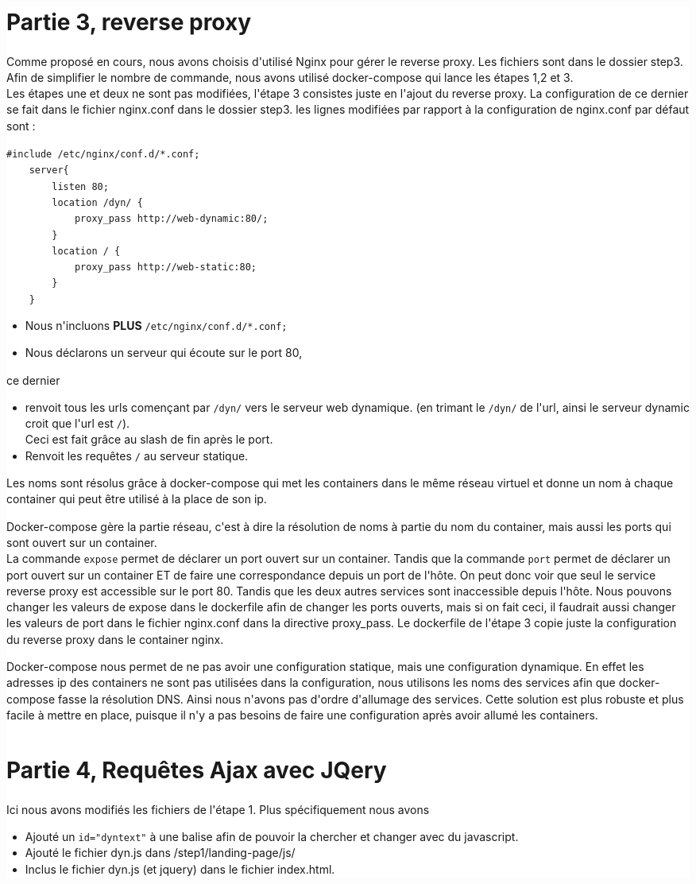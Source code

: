 # Partie 3, reverse proxy
Comme proposé en cours, nous avons choisis d'utilisé Nginx pour gérer le reverse proxy.
Les fichiers sont dans le dossier step3. Afin de simplifier le nombre de commande, nous avons utilisé docker-compose qui lance les étapes 1,2 et 3.  
Les étapes une et deux ne sont pas modifiées, l'étape 3 consistes juste en l'ajout du reverse proxy. La configuration de ce dernier se fait dans le fichier nginx.conf dans le dossier step3.
les lignes modifiées par rapport à la configuration de nginx.conf par défaut sont :
````
#include /etc/nginx/conf.d/*.conf;
	server{
		listen 80;
		location /dyn/ {
			proxy_pass http://web-dynamic:80/;	
		}
        location / {
			proxy_pass http://web-static:80;
		}
	}
````
 - Nous n'incluons <b>PLUS</b>  ```/etc/nginx/conf.d/*.conf;``` 

 - Nous déclarons un serveur qui écoute sur le port 80, 
 
 ce dernier 
 -  renvoit tous les urls començant par ```/dyn/``` vers le serveur web dynamique. (en trimant le ```/dyn/``` de l'url, ainsi le serveur dynamic croit que l'url est ```/```).  
Ceci est fait grâce au slash de fin après le port.  
- Renvoit les requêtes ```/``` au serveur statique.

Les noms sont résolus grâce à docker-compose qui met les containers dans le même réseau virtuel et donne un nom à chaque container qui peut être utilisé à la place de son ip.

Docker-compose gère la partie réseau, c'est à dire la résolution de noms à partie du nom du container, mais aussi les ports qui sont ouvert sur un container.  
La commande ```expose``` permet de déclarer un port ouvert sur un container.
Tandis que la commande ```port``` permet de déclarer un port ouvert sur un container ET de faire une correspondance depuis un port de l'hôte. On peut donc voir que seul le service reverse proxy est accessible sur le port 80. Tandis que les deux autres services sont inaccessible depuis l'hôte.
Nous pouvons changer les valeurs de expose dans le dockerfile afin de changer les ports ouverts, mais si on fait ceci, il faudrait aussi changer les valeurs de port dans le fichier nginx.conf dans la directive proxy_pass.
Le dockerfile de l'étape 3 copie juste la configuration du reverse proxy dans le container nginx.

Docker-compose nous permet de ne pas avoir une configuration statique, mais une configuration dynamique. En effet les adresses ip des containers ne sont pas utilisées dans la configuration, nous utilisons les noms des services afin que docker-compose fasse la résolution DNS. Ainsi nous n'avons pas d'ordre d'allumage des services. Cette solution est plus robuste et plus facile à mettre en place, puisque il n'y a pas besoins de faire une configuration après avoir allumé les containers.

# Partie 4, Requêtes Ajax avec JQery
Ici nous avons modifiés les fichiers de l'étape 1.
Plus spécifiquement nous avons 
- Ajouté un ```id="dyntext"``` à une balise afin de pouvoir la chercher et changer avec du javascript.
- Ajouté le fichier dyn.js dans /step1/landing-page/js/
- Inclus le fichier dyn.js (et jquery) dans le fichier index.html.
